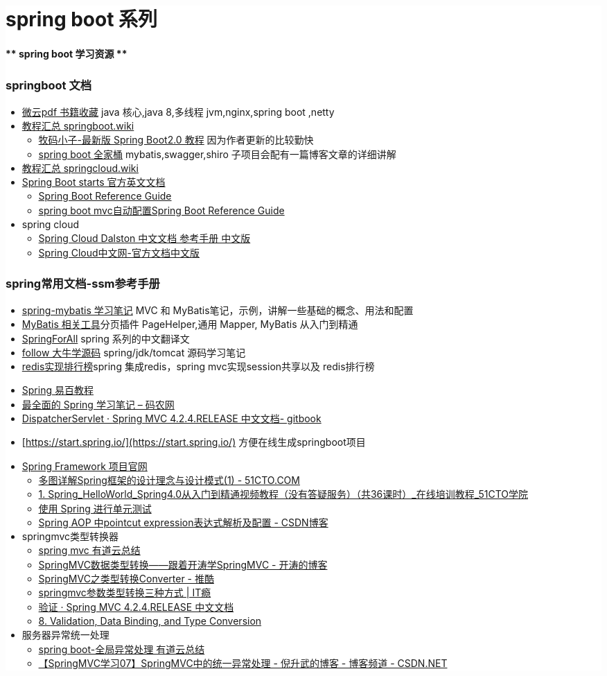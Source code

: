 # spring boot 系列



#### ** spring boot 学习资源 **

### springboot 文档
* [微云pdf 书籍收藏](https://share.weiyun.com/5yyvCQ6) java 核心,java 8,多线程 jvm,nginx,spring boot ,netty
* [教程汇总 springboot.wiki](http://www.springboot.wiki/)
    * [牧码小子-最新版 Spring Boot2.0 教程](https://www.javaboy.org/) 因为作者更新的比较勤快
    * [spring boot 全家桶](https://gitee.com/yidao620/springboot-bucket) mybatis,swagger,shiro 子项目会配有一篇博客文章的详细讲解
* [教程汇总 springcloud.wiki](http://www.springcloud.wiki/)
* <A HREF="http://docs.spring.io/spring-boot/docs/1.5.2.RELEASE/reference/htmlsingle/#using-boot-starter">Spring Boot starts 官方英文文档</A>
    * <A HREF="http://docs.spring.io/spring-boot/docs/1.5.2.RELEASE/reference/htmlsingle/">Spring Boot Reference Guide</A>
    * <A HREF="http://docs.spring.io/spring-boot/docs/1.5.2.RELEASE/reference/htmlsingle/#boot-features-spring-mvc-auto-configuration">spring boot mvc自动配置Spring Boot Reference Guide</A>
* spring cloud
    * <A HREF="https://www.springcloud.cc/spring-cloud-dalston.html">Spring Cloud Dalston 中文文档 参考手册 中文版</A>
    * <A HREF="https://www.springcloud.cc/">Spring Cloud中文网-官方文档中文版</A>

### spring常用文档-ssm参考手册
- [spring-mybatis 学习笔记](https://github.com/brianway/springmvc-mybatis-learning) MVC 和 MyBatis笔记，示例，讲解一些基础的概念、用法和配置
- [MyBatis 相关工具](http://www.mybatis.tk/)分页插件 PageHelper,通用 Mapper, MyBatis 从入门到精通
- [SpringForAll](https://github.com/SpringForAll) spring 系列的中文翻译文
- [follow 大牛学源码](https://github.com/seaswalker) spring/jdk/tomcat 源码学习笔记
- [redis实现排行榜](https://github.com/zhonglinlin1305/spring-projects)spring 集成redis，spring mvc实现session共享以及 redis排行榜
* <A HREF="http://www.yiibai.com/spring/">Spring 易百教程</A>
* <A HREF="http://www.codeceo.com/article/learn-spring.html">最全面的 Spring 学习笔记 – 码农网</A>
* <A HREF="https://linesh.gitbooks.io/spring-mvc-documentation-linesh-translation/content/publish/21-2/the-dispatcher-servlet.html">DispatcherServlet · Spring MVC 4.2.4.RELEASE 中文文档- gitbook</A>
- [https://start.spring.io/](https://start.spring.io/) 方便在线生成springboot项目
* <A HREF="https://spring.io/projects/spring-framework">Spring Framework 项目官网</A>
   * <A HREF="http://developer.51cto.com/art/201006/205212.htm">多图详解Spring框架的设计理念与设计模式(1) - 51CTO.COM</A>
   * <A HREF="http://edu.51cto.com/index.php?do=lession&id=36974">1. Spring_HelloWorld_Spring4.0从入门到精通视频教程（没有答疑服务）（共36课时）_在线培训教程_51CTO学院</A>
   * <A HREF="https://www.ibm.com/developerworks/cn/java/j-lo-springunitest/">使用 Spring 进行单元测试</A>
   * <A HREF="http://blog.csdn.net/qq525099302/article/details/53996344">Spring AOP 中pointcut expression表达式解析及配置 - CSDN博客</A>
* springmvc类型转换器
   * [spring mvc 有道云总结](http://note.youdao.com/noteshare?id=274ea62355e5683da07b75f941804f69)
   * <A HREF="http://jinnianshilongnian.iteye.com/blog/1723270">SpringMVC数据类型转换——跟着开涛学SpringMVC - 开涛的博客</A>
   * <A HREF="http://www.tuicool.com/articles/uUjaum">SpringMVC之类型转换Converter - 推酷</A>
   * <A HREF="http://itindex.net/detail/54520-springmvc-%E7%B1%BB%E5%9E%8B">springmvc参数类型转换三种方式 | IT瘾</A>
   * <A HREF="https://linesh.gitbooks.io/spring-mvc-documentation-linesh-translation/content/publish/21-16/4-validation.html">验证 · Spring MVC 4.2.4.RELEASE 中文文档</A>
   * <A HREF="http://docs.spring.io/spring-framework/docs/4.2.4.RELEASE/spring-framework-reference/html/validation.html#validator">8. Validation, Data Binding, and Type Conversion</A>
* 服务器异常统一处理
   * <A HREF="http://note.youdao.com/share/?id=7bd3bcd8977937b8f0b0c54043cfca1f&type=note#/">spring boot-全局异常处理 有道云总结</A>
   * <A HREF="http://blog.csdn.net/eson_15/article/details/51731567">【SpringMVC学习07】SpringMVC中的统一异常处理 - 倪升武的博客 - 博客频道 - CSDN.NET</A>
